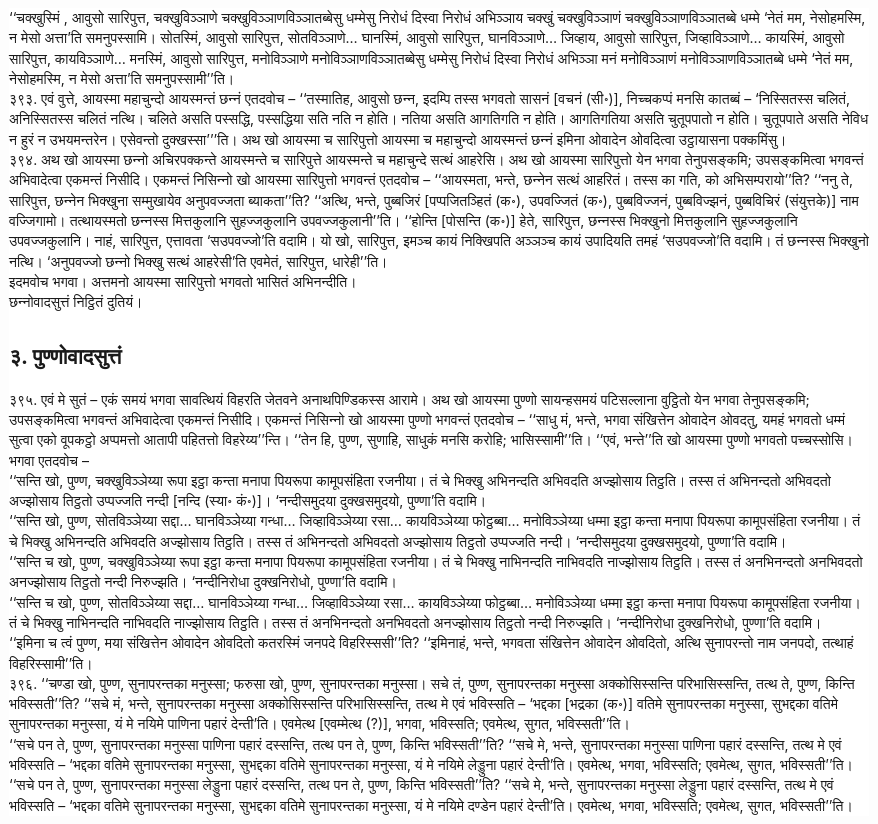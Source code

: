 ‘‘चक्खुस्मिं , आवुसो सारिपुत्त, चक्खुविञ्‍ञाणे चक्खुविञ्‍ञाणविञ्‍ञातब्बेसु धम्मेसु निरोधं दिस्वा निरोधं अभिञ्‍ञाय चक्खुं चक्खुविञ्‍ञाणं चक्खुविञ्‍ञाणविञ्‍ञातब्बे धम्मे ‘नेतं मम, नेसोहमस्मि, न मेसो अत्ता’ति समनुपस्सामि। सोतस्मिं, आवुसो सारिपुत्त, सोतविञ्‍ञाणे… घानस्मिं, आवुसो सारिपुत्त, घानविञ्‍ञाणे… जिव्हाय, आवुसो सारिपुत्त, जिव्हाविञ्‍ञाणे… कायस्मिं, आवुसो सारिपुत्त, कायविञ्‍ञाणे… मनस्मिं, आवुसो सारिपुत्त, मनोविञ्‍ञाणे मनोविञ्‍ञाणविञ्‍ञातब्बेसु धम्मेसु निरोधं दिस्वा निरोधं अभिञ्‍ञा मनं मनोविञ्‍ञाणं मनोविञ्‍ञाणविञ्‍ञातब्बे धम्मे ‘नेतं मम, नेसोहमस्मि, न मेसो अत्ता’ति समनुपस्सामी’’ति।  
३९३. एवं वुत्ते, आयस्मा महाचुन्दो आयस्मन्तं छन्‍नं एतदवोच – ‘‘तस्मातिह, आवुसो छन्‍न, इदम्पि तस्स भगवतो सासनं [वचनं (सी॰)], निच्‍चकप्पं मनसि कातब्बं – ‘निस्सितस्स चलितं, अनिस्सितस्स चलितं नत्थि। चलिते असति पस्सद्धि, पस्सद्धिया सति नति न होति। नतिया असति आगतिगति न होति। आगतिगतिया असति चुतूपपातो न होति। चुतूपपाते असति नेविध न हुरं न उभयमन्तरेन। एसेवन्तो दुक्खस्सा’’’ति। अथ खो आयस्मा च सारिपुत्तो आयस्मा च महाचुन्दो आयस्मन्तं छन्‍नं इमिना ओवादेन ओवदित्वा उट्ठायासना पक्‍कमिंसु।  
३९४. अथ खो आयस्मा छन्‍नो अचिरपक्‍कन्ते आयस्मन्ते च सारिपुत्ते आयस्मन्ते च महाचुन्दे सत्थं आहरेसि। अथ खो आयस्मा सारिपुत्तो येन भगवा तेनुपसङ्कमि; उपसङ्कमित्वा भगवन्तं अभिवादेत्वा एकमन्तं निसीदि। एकमन्तं निसिन्‍नो खो आयस्मा सारिपुत्तो भगवन्तं एतदवोच – ‘‘आयस्मता, भन्ते, छन्‍नेन सत्थं आहरितं। तस्स का गति, को अभिसम्परायो’’ति? ‘‘ननु ते, सारिपुत्त, छन्‍नेन भिक्खुना सम्मुखायेव अनुपवज्‍जता ब्याकता’’ति? ‘‘अत्थि, भन्ते, पुब्बजिरं [पप्पजितञ्हितं (क॰), उपवज्‍जितं (क॰), पुब्बविज्‍जनं, पुब्बविज्झनं, पुब्बविचिरं (संयुत्तके)] नाम वज्‍जिगामो। तत्थायस्मतो छन्‍नस्स मित्तकुलानि सुहज्‍जकुलानि उपवज्‍जकुलानी’’ति। ‘‘होन्ति [पोसन्ति (क॰)] हेते, सारिपुत्त, छन्‍नस्स भिक्खुनो मित्तकुलानि सुहज्‍जकुलानि उपवज्‍जकुलानि। नाहं, सारिपुत्त, एत्तावता ‘सउपवज्‍जो’ति वदामि। यो खो, सारिपुत्त, इमञ्‍च कायं निक्खिपति अञ्‍ञञ्‍च कायं उपादियति तमहं ‘सउपवज्‍जो’ति वदामि। तं छन्‍नस्स भिक्खुनो नत्थि। ‘अनुपवज्‍जो छन्‍नो भिक्खु सत्थं आहरेसी’ति एवमेतं, सारिपुत्त, धारेही’’ति।  
इदमवोच भगवा। अत्तमनो आयस्मा सारिपुत्तो भगवतो भासितं अभिनन्दीति।  
छन्‍नोवादसुत्तं निट्ठितं दुतियं।  


## ३. पुण्णोवादसुत्तं

३९५. एवं मे सुतं – एकं समयं भगवा सावत्थियं विहरति जेतवने अनाथपिण्डिकस्स आरामे। अथ खो आयस्मा पुण्णो सायन्हसमयं पटिसल्‍लाना वुट्ठितो येन भगवा तेनुपसङ्कमि; उपसङ्कमित्वा भगवन्तं अभिवादेत्वा एकमन्तं निसीदि। एकमन्तं निसिन्‍नो खो आयस्मा पुण्णो भगवन्तं एतदवोच – ‘‘साधु मं, भन्ते, भगवा संखित्तेन ओवादेन ओवदतु, यमहं भगवतो धम्मं सुत्वा एको वूपकट्ठो अप्पमत्तो आतापी पहितत्तो विहरेय्य’’न्ति। ‘‘तेन हि, पुण्ण, सुणाहि, साधुकं मनसि करोहि; भासिस्सामी’’ति। ‘‘एवं, भन्ते’’ति खो आयस्मा पुण्णो भगवतो पच्‍चस्सोसि। भगवा एतदवोच –  
‘‘सन्ति खो, पुण्ण, चक्खुविञ्‍ञेय्या रूपा इट्ठा कन्ता मनापा पियरूपा कामूपसंहिता रजनीया। तं चे भिक्खु अभिनन्दति अभिवदति अज्झोसाय तिट्ठति। तस्स तं अभिनन्दतो अभिवदतो अज्झोसाय तिट्ठतो उप्पज्‍जति नन्दी [नन्दि (स्या॰ कं॰)]। ‘नन्दीसमुदया दुक्खसमुदयो, पुण्णा’ति वदामि।  
‘‘सन्ति खो, पुण्ण, सोतविञ्‍ञेय्या सद्दा… घानविञ्‍ञेय्या गन्धा… जिव्हाविञ्‍ञेय्या रसा… कायविञ्‍ञेय्या फोट्ठब्बा… मनोविञ्‍ञेय्या धम्मा इट्ठा कन्ता मनापा पियरूपा कामूपसंहिता रजनीया। तं चे भिक्खु अभिनन्दति अभिवदति अज्झोसाय तिट्ठति। तस्स तं अभिनन्दतो अभिवदतो अज्झोसाय तिट्ठतो उप्पज्‍जति नन्दी। ‘नन्दीसमुदया दुक्खसमुदयो, पुण्णा’ति वदामि।  
‘‘सन्ति च खो, पुण्ण, चक्खुविञ्‍ञेय्या रूपा इट्ठा कन्ता मनापा पियरूपा कामूपसंहिता रजनीया। तं चे भिक्खु नाभिनन्दति नाभिवदति नाज्झोसाय तिट्ठति। तस्स तं अनभिनन्दतो अनभिवदतो अनज्झोसाय तिट्ठतो नन्दी निरुज्झति। ‘नन्दीनिरोधा दुक्खनिरोधो, पुण्णा’ति वदामि।  
‘‘सन्ति च खो, पुण्ण, सोतविञ्‍ञेय्या सद्दा… घानविञ्‍ञेय्या गन्धा… जिव्हाविञ्‍ञेय्या रसा… कायविञ्‍ञेय्या फोट्ठब्बा… मनोविञ्‍ञेय्या धम्मा इट्ठा कन्ता मनापा पियरूपा कामूपसंहिता रजनीया। तं चे भिक्खु नाभिनन्दति नाभिवदति नाज्झोसाय तिट्ठति। तस्स तं अनभिनन्दतो अनभिवदतो अनज्झोसाय तिट्ठतो नन्दी निरुज्झति। ‘नन्दीनिरोधा दुक्खनिरोधो, पुण्णा’ति वदामि।  
‘‘इमिना च त्वं पुण्ण, मया संखित्तेन ओवादेन ओवदितो कतरस्मिं जनपदे विहरिस्ससी’’ति? ‘‘इमिनाहं, भन्ते, भगवता संखित्तेन ओवादेन ओवदितो, अत्थि सुनापरन्तो नाम जनपदो, तत्थाहं विहरिस्सामी’’ति।  
३९६. ‘‘चण्डा खो, पुण्ण, सुनापरन्तका मनुस्सा; फरुसा खो, पुण्ण, सुनापरन्तका मनुस्सा। सचे तं, पुण्ण, सुनापरन्तका मनुस्सा अक्‍कोसिस्सन्ति परिभासिस्सन्ति, तत्थ ते, पुण्ण, किन्ति भविस्सती’’ति? ‘‘सचे मं, भन्ते, सुनापरन्तका मनुस्सा अक्‍कोसिस्सन्ति परिभासिस्सन्ति, तत्थ मे एवं भविस्सति – ‘भद्दका [भद्रका (क॰)] वतिमे सुनापरन्तका मनुस्सा, सुभद्दका वतिमे सुनापरन्तका मनुस्सा, यं मे नयिमे पाणिना पहारं देन्ती’ति। एवमेत्थ [एवम्मेत्थ (?)], भगवा, भविस्सति; एवमेत्थ, सुगत, भविस्सती’’ति।  
‘‘सचे पन ते, पुण्ण, सुनापरन्तका मनुस्सा पाणिना पहारं दस्सन्ति, तत्थ पन ते, पुण्ण, किन्ति भविस्सती’’ति? ‘‘सचे मे, भन्ते, सुनापरन्तका मनुस्सा पाणिना पहारं दस्सन्ति, तत्थ मे एवं भविस्सति – ‘भद्दका वतिमे सुनापरन्तका मनुस्सा, सुभद्दका वतिमे सुनापरन्तका मनुस्सा, यं मे नयिमे लेड्डुना पहारं देन्ती’ति। एवमेत्थ, भगवा, भविस्सति; एवमेत्थ, सुगत, भविस्सती’’ति।  
‘‘सचे पन ते, पुण्ण, सुनापरन्तका मनुस्सा लेड्डुना पहारं दस्सन्ति, तत्थ पन ते, पुण्ण, किन्ति भविस्सती’’ति? ‘‘सचे मे, भन्ते, सुनापरन्तका मनुस्सा लेड्डुना पहारं दस्सन्ति, तत्थ मे एवं भविस्सति – ‘भद्दका वतिमे सुनापरन्तका मनुस्सा, सुभद्दका वतिमे सुनापरन्तका मनुस्सा, यं मे नयिमे दण्डेन पहारं देन्ती’ति। एवमेत्थ, भगवा, भविस्सति; एवमेत्थ, सुगत, भविस्सती’’ति।  